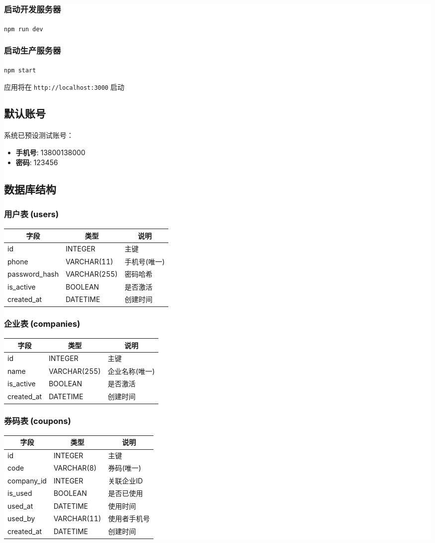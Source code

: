 ### 启动开发服务器
```bash
npm run dev
```

### 启动生产服务器
```bash
npm start
```

应用将在 `http://localhost:3000` 启动

## 默认账号

系统已预设测试账号：
- **手机号**: 13800138000
- **密码**: 123456

## 数据库结构

### 用户表 (users)
| 字段 | 类型 | 说明 |
|------|------|------|
| id | INTEGER | 主键 |
| phone | VARCHAR(11) | 手机号(唯一) |
| password_hash | VARCHAR(255) | 密码哈希 |
| is_active | BOOLEAN | 是否激活 |
| created_at | DATETIME | 创建时间 |

### 企业表 (companies)
| 字段 | 类型 | 说明 |
|------|------|------|
| id | INTEGER | 主键 |
| name | VARCHAR(255) | 企业名称(唯一) |
| is_active | BOOLEAN | 是否激活 |
| created_at | DATETIME | 创建时间 |

### 券码表 (coupons)
| 字段 | 类型 | 说明 |
|------|------|------|
| id | INTEGER | 主键 |
| code | VARCHAR(8) | 券码(唯一) |
| company_id | INTEGER | 关联企业ID |
| is_used | BOOLEAN | 是否已使用 |
| used_at | DATETIME | 使用时间 |
| used_by | VARCHAR(11) | 使用者手机号 |
| created_at | DATETIME | 创建时间 |
